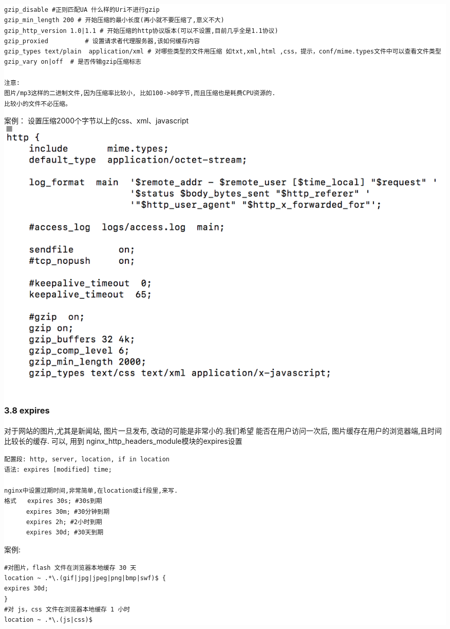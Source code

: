 ```text
gzip_disable #正则匹配UA 什么样的Uri不进行gzip
gzip_min_length 200 # 开始压缩的最小长度(再小就不要压缩了,意义不大)
gzip_http_version 1.0|1.1 # 开始压缩的http协议版本(可以不设置,目前几乎全是1.1协议)
gzip_proxied          # 设置请求者代理服务器,该如何缓存内容
gzip_types text/plain  application/xml # 对哪些类型的文件用压缩 如txt,xml,html ,css，提示，conf/mime.types文件中可以查看文件类型
gzip_vary on|off  # 是否传输gzip压缩标志

注意: 
图片/mp3这样的二进制文件,因为压缩率比较小, 比如100->80字节,而且压缩也是耗费CPU资源的.
比较小的文件不必压缩。
```
案例：
设置压缩2000个字节以上的css、xml、javascript    
![](../images/nginx/nginx-gzip-1.png)

### 3.8 expires 
对于网站的图片,尤其是新闻站, 图片一旦发布, 改动的可能是非常小的.我们希望 能否在用户访问一次后, 图片缓存在用户的浏览器端,且时间比较长的缓存.
可以, 用到 nginx_http_headers_module模块的expires设置

```text
配置段: http, server, location, if in location
语法: expires [modified] time;

nginx中设置过期时间,非常简单,在location或if段里,来写.
格式   expires 30s; #30s到期
      expires 30m; #30分钟到期
      expires 2h; #2小时到期
      expires 30d; #30天到期
```
案例:
```text
#对图片，flash 文件在浏览器本地缓存 30 天
location ~ .*\.(gif|jpg|jpeg|png|bmp|swf)$ {
expires 30d;
}
#对 js，css 文件在浏览器本地缓存 1 小时
location ~ .*\.(js|css)$
```